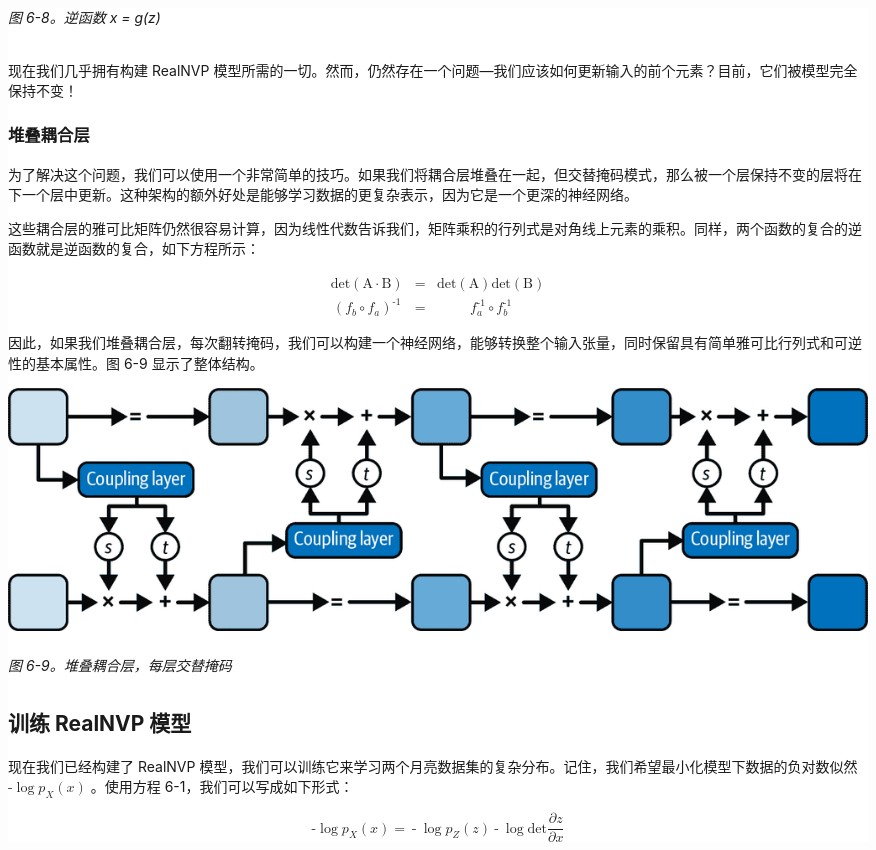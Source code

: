 ###### 图 6-8。逆函数 x = g(z)

现在我们几乎拥有构建 RealNVP 模型所需的一切。然而，仍然存在一个问题—我们应该如何更新输入的前<d>个元素？目前，它们被模型完全保持不变！

### 堆叠耦合层

为了解决这个问题，我们可以使用一个非常简单的技巧。如果我们将耦合层堆叠在一起，但交替掩码模式，那么被一个层保持不变的层将在下一个层中更新。这种架构的额外好处是能够学习数据的更复杂表示，因为它是一个更深的神经网络。

这些耦合层的雅可比矩阵仍然很容易计算，因为线性代数告诉我们，矩阵乘积的行列式是对角线上元素的乘积。同样，两个函数的复合的逆函数就是逆函数的复合，如下方程所示：

<math alttext="StartLayout 1st Row 1st Column normal d normal e normal t left-parenthesis normal upper A dot normal upper B right-parenthesis 2nd Column equals 3rd Column normal d normal e normal t left-parenthesis normal upper A right-parenthesis normal d normal e normal t left-parenthesis normal upper B right-parenthesis 2nd Row 1st Column left-parenthesis f Subscript b Baseline ring f Subscript a Baseline right-parenthesis Superscript negative 1 2nd Column equals 3rd Column f Subscript a Superscript negative 1 Baseline ring f Subscript b Superscript negative 1 EndLayout" display="block"><mtable displaystyle="true"><mtr><mtd columnalign="right"><mrow><mi>det</mi> <mo>(</mo> <mi mathvariant="normal">A</mi> <mo>·</mo> <mi mathvariant="normal">B</mi> <mo>)</mo></mrow></mtd> <mtd><mo>=</mo></mtd> <mtd columnalign="left"><mrow><mi>det</mi> <mo>(</mo> <mi mathvariant="normal">A</mi> <mo>)</mo> <mi>det</mi> <mo>(</mo> <mi mathvariant="normal">B</mi> <mo>)</mo></mrow></mtd></mtr> <mtr><mtd columnalign="right"><msup><mrow><mo>(</mo><msub><mi>f</mi> <mi>b</mi></msub> <mo>∘</mo><msub><mi>f</mi> <mi>a</mi></msub> <mo>)</mo></mrow> <mrow><mo>-</mo><mn>1</mn></mrow></msup></mtd> <mtd><mo>=</mo></mtd> <mtd columnalign="left"><mrow><msubsup><mi>f</mi> <mi>a</mi> <mrow><mo>-</mo><mn>1</mn></mrow></msubsup> <mo>∘</mo> <msubsup><mi>f</mi> <mi>b</mi> <mrow><mo>-</mo><mn>1</mn></mrow></msubsup></mrow></mtd></mtr></mtable></math>

因此，如果我们堆叠耦合层，每次翻转掩码，我们可以构建一个神经网络，能够转换整个输入张量，同时保留具有简单雅可比行列式和可逆性的基本属性。图 6-9 显示了整体结构。

![](img/gdl2_0609.png)

###### 图 6-9。堆叠耦合层，每层交替掩码

## 训练 RealNVP 模型

现在我们已经构建了 RealNVP 模型，我们可以训练它来学习两个月亮数据集的复杂分布。记住，我们希望最小化模型下数据的负对数似然 <math alttext="minus log p Subscript upper X Baseline left-parenthesis x right-parenthesis"><mrow><mo>-</mo> <mo form="prefix">log</mo> <mrow><msub><mi>p</mi> <mi>X</mi></msub> <mrow><mo>(</mo> <mi>x</mi> <mo>)</mo></mrow></mrow></mrow></math> 。使用方程 6-1，我们可以写成如下形式：

<math alttext="minus log p Subscript upper X Baseline left-parenthesis x right-parenthesis equals minus log p Subscript upper Z Baseline left-parenthesis z right-parenthesis minus log StartAbsoluteValue normal d normal e normal t left-parenthesis StartFraction normal partial-differential z Over normal partial-differential x EndFraction right-parenthesis EndAbsoluteValue" display="block"><mrow><mo>-</mo> <mo form="prefix">log</mo> <mrow><msub><mi>p</mi> <mi>X</mi></msub> <mrow><mo>(</mo> <mi>x</mi> <mo>)</mo></mrow></mrow> <mo>=</mo> <mo>-</mo> <mo form="prefix">log</mo> <mrow><msub><mi>p</mi> <mi>Z</mi></msub> <mrow><mo>(</mo> <mi>z</mi> <mo>)</mo></mrow></mrow> <mo>-</mo> <mo form="prefix">log</mo> <mfenced separators="" open="|" close="|"><mi>det</mi> <mfenced separators="" open="(" close=")"><mfrac><mrow><mi>∂</mi><mi>z</mi></mrow> <mrow><mi>∂</mi><mi>x</mi></mrow></mfrac></mfenced></mfenced></mrow></math>
